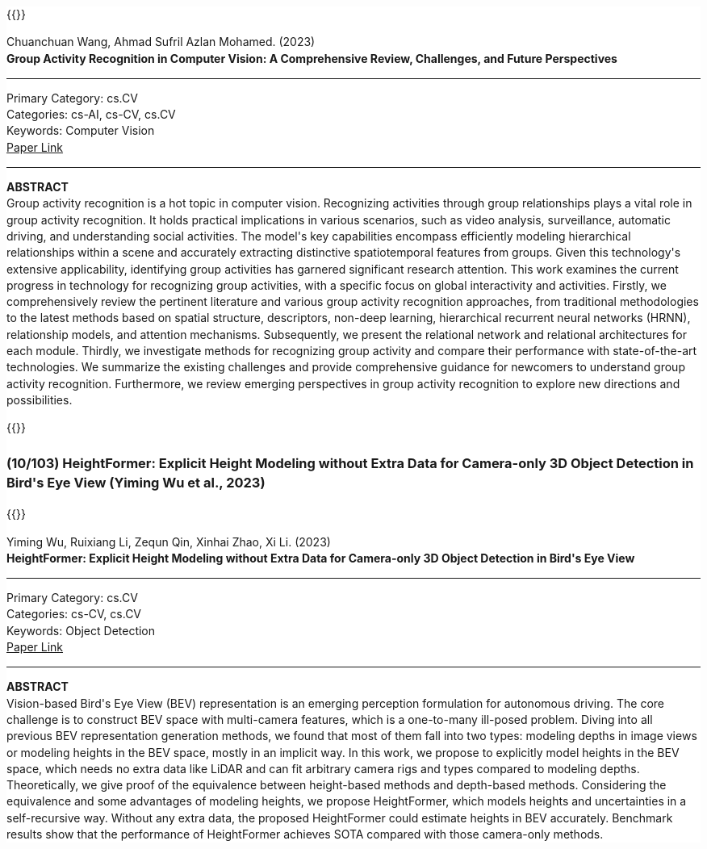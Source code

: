 {{<citation>}}

Chuanchuan Wang, Ahmad Sufril Azlan Mohamed. (2023)  
**Group Activity Recognition in Computer Vision: A Comprehensive Review, Challenges, and Future Perspectives**  

---
Primary Category: cs.CV  
Categories: cs-AI, cs-CV, cs.CV  
Keywords: Computer Vision  
[Paper Link](http://arxiv.org/abs/2307.13541v1)  

---


**ABSTRACT**  
Group activity recognition is a hot topic in computer vision. Recognizing activities through group relationships plays a vital role in group activity recognition. It holds practical implications in various scenarios, such as video analysis, surveillance, automatic driving, and understanding social activities. The model's key capabilities encompass efficiently modeling hierarchical relationships within a scene and accurately extracting distinctive spatiotemporal features from groups. Given this technology's extensive applicability, identifying group activities has garnered significant research attention. This work examines the current progress in technology for recognizing group activities, with a specific focus on global interactivity and activities. Firstly, we comprehensively review the pertinent literature and various group activity recognition approaches, from traditional methodologies to the latest methods based on spatial structure, descriptors, non-deep learning, hierarchical recurrent neural networks (HRNN), relationship models, and attention mechanisms. Subsequently, we present the relational network and relational architectures for each module. Thirdly, we investigate methods for recognizing group activity and compare their performance with state-of-the-art technologies. We summarize the existing challenges and provide comprehensive guidance for newcomers to understand group activity recognition. Furthermore, we review emerging perspectives in group activity recognition to explore new directions and possibilities.

{{</citation>}}


### (10/103) HeightFormer: Explicit Height Modeling without Extra Data for Camera-only 3D Object Detection in Bird's Eye View (Yiming Wu et al., 2023)

{{<citation>}}

Yiming Wu, Ruixiang Li, Zequn Qin, Xinhai Zhao, Xi Li. (2023)  
**HeightFormer: Explicit Height Modeling without Extra Data for Camera-only 3D Object Detection in Bird's Eye View**  

---
Primary Category: cs.CV  
Categories: cs-CV, cs.CV  
Keywords: Object Detection  
[Paper Link](http://arxiv.org/abs/2307.13510v1)  

---


**ABSTRACT**  
Vision-based Bird's Eye View (BEV) representation is an emerging perception formulation for autonomous driving. The core challenge is to construct BEV space with multi-camera features, which is a one-to-many ill-posed problem. Diving into all previous BEV representation generation methods, we found that most of them fall into two types: modeling depths in image views or modeling heights in the BEV space, mostly in an implicit way. In this work, we propose to explicitly model heights in the BEV space, which needs no extra data like LiDAR and can fit arbitrary camera rigs and types compared to modeling depths. Theoretically, we give proof of the equivalence between height-based methods and depth-based methods. Considering the equivalence and some advantages of modeling heights, we propose HeightFormer, which models heights and uncertainties in a self-recursive way. Without any extra data, the proposed HeightFormer could estimate heights in BEV accurately. Benchmark results show that the performance of HeightFormer achieves SOTA compared with those camera-only methods.

